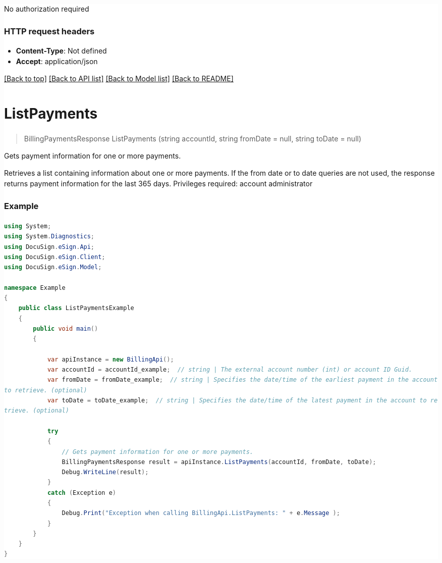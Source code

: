 No authorization required

### HTTP request headers

 - **Content-Type**: Not defined
 - **Accept**: application/json

[[Back to top]](#) [[Back to API list]](../README.md#documentation-for-api-endpoints) [[Back to Model list]](../README.md#documentation-for-models) [[Back to README]](../README.md)

<a name="listpayments"></a>
# **ListPayments**
> BillingPaymentsResponse ListPayments (string accountId, string fromDate = null, string toDate = null)

Gets payment information for one or more payments.

Retrieves a list containing information about one or more payments. If the from date or to date queries are not used, the response returns payment information for the last 365 days.   Privileges required: account administrator 

### Example
```csharp
using System;
using System.Diagnostics;
using DocuSign.eSign.Api;
using DocuSign.eSign.Client;
using DocuSign.eSign.Model;

namespace Example
{
    public class ListPaymentsExample
    {
        public void main()
        {
            
            var apiInstance = new BillingApi();
            var accountId = accountId_example;  // string | The external account number (int) or account ID Guid.
            var fromDate = fromDate_example;  // string | Specifies the date/time of the earliest payment in the account to retrieve. (optional) 
            var toDate = toDate_example;  // string | Specifies the date/time of the latest payment in the account to retrieve. (optional) 

            try
            {
                // Gets payment information for one or more payments.
                BillingPaymentsResponse result = apiInstance.ListPayments(accountId, fromDate, toDate);
                Debug.WriteLine(result);
            }
            catch (Exception e)
            {
                Debug.Print("Exception when calling BillingApi.ListPayments: " + e.Message );
            }
        }
    }
}
```
